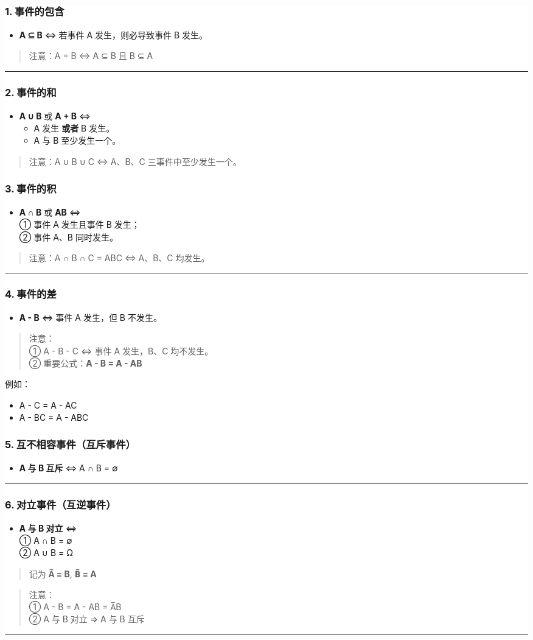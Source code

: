 ### 1. 事件的包含

- **A ⊆ B** ⇔ 若事件 A 发生，则必导致事件 B 发生。

> 注意：A = B ⇔ A ⊆ B 且 B ⊆ A

---

### 2. 事件的和

- **A ∪ B** 或 **A + B** ⇔ 
	- A 发生 **或者** B 发生。  
	- A 与 B 至少发生一个。

> 注意：A ∪ B ∪ C ⇔ A、B、C 三事件中至少发生一个。

### 3. 事件的积

- **A ∩ B** 或 **AB** ⇔  
  ① 事件 A 发生且事件 B 发生；  
  ② 事件 A、B 同时发生。

> 注意：A ∩ B ∩ C = ABC ⇔ A、B、C 均发生。

---

### 4. 事件的差

- **A - B** ⇔ 事件 A 发生，但 B 不发生。

> 注意：  
> ① A - B - C ⇔ 事件 A 发生，B、C 均不发生。  
> ② 重要公式：**A - B = A - AB**

例如：  
- A - C = A - AC  
- A - BC = A - ABC

### 5. 互不相容事件（互斥事件）

- **A 与 B 互斥** ⇔ A ∩ B = ∅

---

### 6. 对立事件（互逆事件）

- **A 与 B 对立** ⇔  
  ① A ∩ B = ∅  
  ② A ∪ B = Ω

> 记为 **A̅ = B**, **B̅ = A**

> 注意：  
> ① A - B = A - AB = A̅B  
> ② A 与 B 对立 ⇒ A 与 B 互斥

---